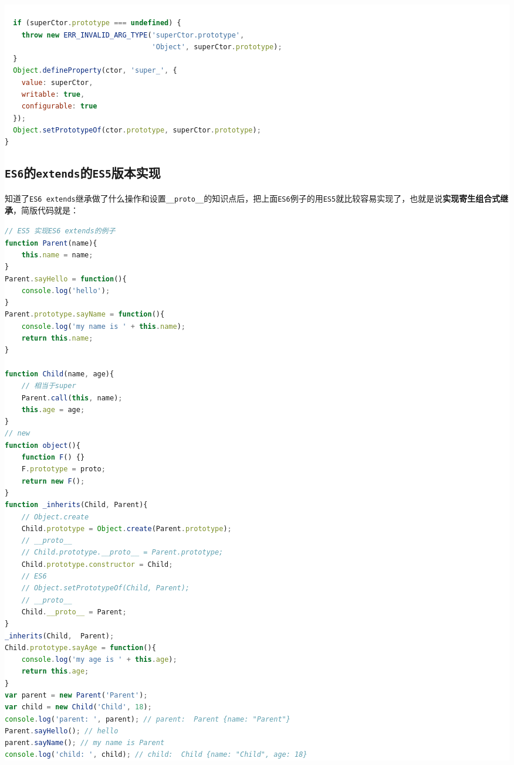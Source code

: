 ```js

  if (superCtor.prototype === undefined) {
    throw new ERR_INVALID_ARG_TYPE('superCtor.prototype',
                                   'Object', superCtor.prototype);
  }
  Object.defineProperty(ctor, 'super_', {
    value: superCtor,
    writable: true,
    configurable: true
  });
  Object.setPrototypeOf(ctor.prototype, superCtor.prototype);
}
```
## `ES6`的`extends`的`ES5`版本实现

知道了`ES6 extends`继承做了什么操作和设置`__proto__`的知识点后，把上面`ES6`例子的用`ES5`就比较容易实现了，也就是说**实现寄生组合式继承**，简版代码就是：
```js
// ES5 实现ES6 extends的例子
function Parent(name){
    this.name = name;
}
Parent.sayHello = function(){
    console.log('hello');
}
Parent.prototype.sayName = function(){
    console.log('my name is ' + this.name);
    return this.name;
}

function Child(name, age){
    // 相当于super
    Parent.call(this, name);
    this.age = age;
}
// new
function object(){
    function F() {}
    F.prototype = proto;
    return new F();
}
function _inherits(Child, Parent){
    // Object.create
    Child.prototype = Object.create(Parent.prototype);
    // __proto__
    // Child.prototype.__proto__ = Parent.prototype;
    Child.prototype.constructor = Child;
    // ES6
    // Object.setPrototypeOf(Child, Parent);
    // __proto__
    Child.__proto__ = Parent;
}
_inherits(Child,  Parent);
Child.prototype.sayAge = function(){
    console.log('my age is ' + this.age);
    return this.age;
}
var parent = new Parent('Parent');
var child = new Child('Child', 18);
console.log('parent: ', parent); // parent:  Parent {name: "Parent"}
Parent.sayHello(); // hello
parent.sayName(); // my name is Parent
console.log('child: ', child); // child:  Child {name: "Child", age: 18}
```